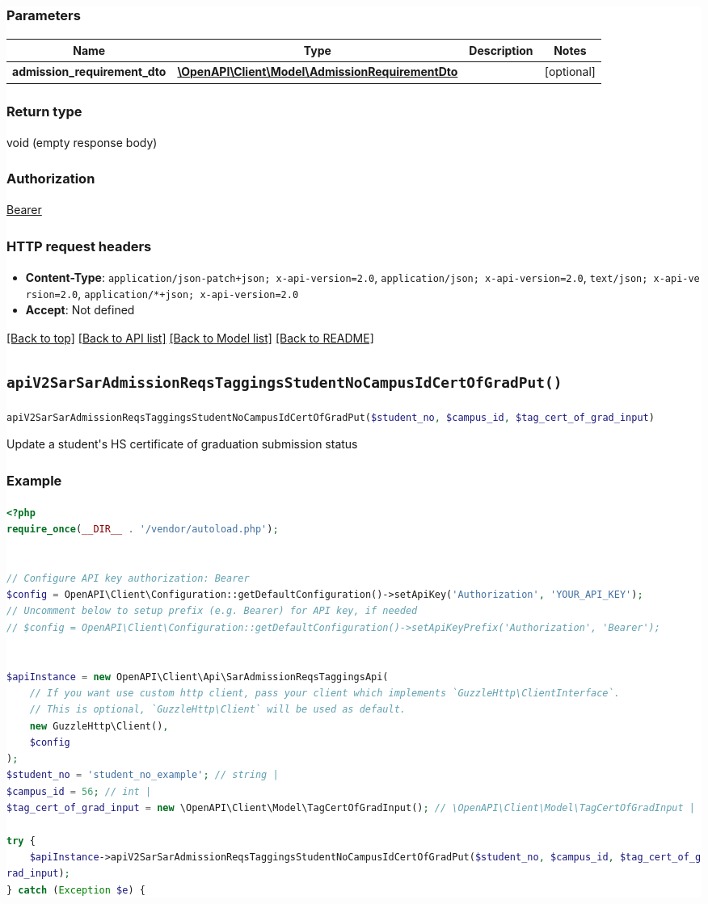 ### Parameters

| Name | Type | Description  | Notes |
| ------------- | ------------- | ------------- | ------------- |
| **admission_requirement_dto** | [**\OpenAPI\Client\Model\AdmissionRequirementDto**](../Model/AdmissionRequirementDto.md)|  | [optional] |

### Return type

void (empty response body)

### Authorization

[Bearer](../../README.md#Bearer)

### HTTP request headers

- **Content-Type**: `application/json-patch+json; x-api-version=2.0`, `application/json; x-api-version=2.0`, `text/json; x-api-version=2.0`, `application/*+json; x-api-version=2.0`
- **Accept**: Not defined

[[Back to top]](#) [[Back to API list]](../../README.md#endpoints)
[[Back to Model list]](../../README.md#models)
[[Back to README]](../../README.md)

## `apiV2SarSarAdmissionReqsTaggingsStudentNoCampusIdCertOfGradPut()`

```php
apiV2SarSarAdmissionReqsTaggingsStudentNoCampusIdCertOfGradPut($student_no, $campus_id, $tag_cert_of_grad_input)
```

Update a student's HS certificate of graduation submission status

### Example

```php
<?php
require_once(__DIR__ . '/vendor/autoload.php');


// Configure API key authorization: Bearer
$config = OpenAPI\Client\Configuration::getDefaultConfiguration()->setApiKey('Authorization', 'YOUR_API_KEY');
// Uncomment below to setup prefix (e.g. Bearer) for API key, if needed
// $config = OpenAPI\Client\Configuration::getDefaultConfiguration()->setApiKeyPrefix('Authorization', 'Bearer');


$apiInstance = new OpenAPI\Client\Api\SarAdmissionReqsTaggingsApi(
    // If you want use custom http client, pass your client which implements `GuzzleHttp\ClientInterface`.
    // This is optional, `GuzzleHttp\Client` will be used as default.
    new GuzzleHttp\Client(),
    $config
);
$student_no = 'student_no_example'; // string | 
$campus_id = 56; // int | 
$tag_cert_of_grad_input = new \OpenAPI\Client\Model\TagCertOfGradInput(); // \OpenAPI\Client\Model\TagCertOfGradInput | 

try {
    $apiInstance->apiV2SarSarAdmissionReqsTaggingsStudentNoCampusIdCertOfGradPut($student_no, $campus_id, $tag_cert_of_grad_input);
} catch (Exception $e) {
```